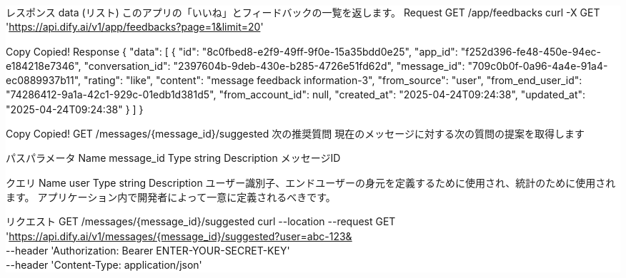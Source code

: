 レスポンス
data (リスト) このアプリの「いいね」とフィードバックの一覧を返します。
Request
GET
/app/feedbacks
curl -X GET 'https://api.dify.ai/v1/app/feedbacks?page=1&limit=20'

Copy
Copied!
Response
    {
    "data": [
        {
            "id": "8c0fbed8-e2f9-49ff-9f0e-15a35bdd0e25",
            "app_id": "f252d396-fe48-450e-94ec-e184218e7346",
            "conversation_id": "2397604b-9deb-430e-b285-4726e51fd62d",
            "message_id": "709c0b0f-0a96-4a4e-91a4-ec0889937b11",
            "rating": "like",
            "content": "message feedback information-3",
            "from_source": "user",
            "from_end_user_id": "74286412-9a1a-42c1-929c-01edb1d381d5",
            "from_account_id": null,
            "created_at": "2025-04-24T09:24:38",
            "updated_at": "2025-04-24T09:24:38"
        }
    ]
    }

Copy
Copied!
GET
/messages/{message_id}/suggested
次の推奨質問
現在のメッセージに対する次の質問の提案を取得します

パスパラメータ
Name
message_id
Type
string
Description
メッセージID

クエリ
Name
user
Type
string
Description
ユーザー識別子、エンドユーザーの身元を定義するために使用され、統計のために使用されます。 アプリケーション内で開発者によって一意に定義されるべきです。

リクエスト
GET
/messages/{message_id}/suggested
curl --location --request GET 'https://api.dify.ai/v1/messages/{message_id}/suggested?user=abc-123& \
--header 'Authorization: Bearer ENTER-YOUR-SECRET-KEY' \
--header 'Content-Type: application/json'

